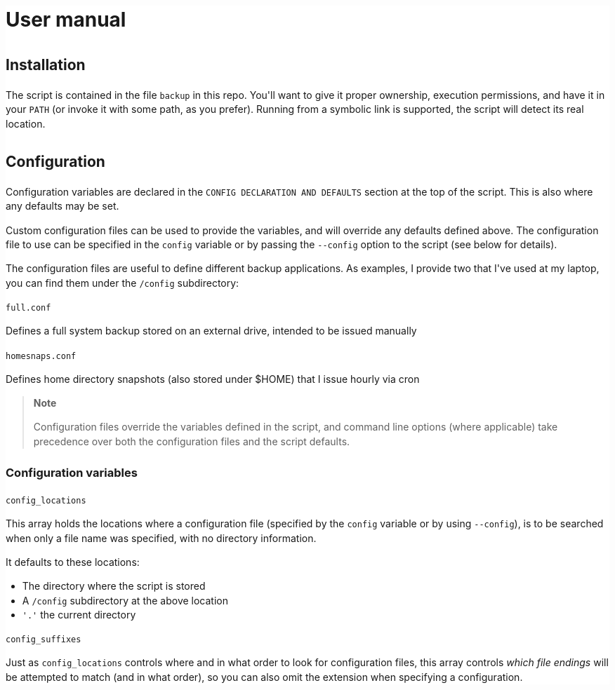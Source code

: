 # User manual



## Installation

The script is contained in the file `backup` in this repo. You'll want to give it proper ownership, execution permissions, and have it in your `PATH` (or invoke it with some path, as you prefer). Running from a symbolic link is supported, the script will detect its real location.




## Configuration

Configuration variables are declared in the `CONFIG DECLARATION AND DEFAULTS` section at the top of the script. This is also where any defaults may be set.

Custom configuration files can be used to provide the variables, and will override any defaults defined above. The configuration file to use can be specified in the `config` variable or by passing the `--config` option to the script (see below for details).

The configuration files are useful to define different backup applications. As examples, I provide two that I've used at my laptop, you can find them under the `/config` subdirectory:

`full.conf`

Defines a full system backup stored on an external drive, intended to be issued manually

`homesnaps.conf`

Defines home directory snapshots (also stored under $HOME) that I issue hourly via cron

> **Note**
>
> Configuration files override the variables defined in the script, and command line options (where applicable) take precedence over both the configuration files and the script defaults.




### Configuration variables

`config_locations`

This array holds the locations where a configuration file (specified by the `config` variable or by using `--config`), is to be searched when only a file name was specified, with no directory information.

It defaults to these locations:

* The directory where the script is stored
* A `/config` subdirectory at the above location
* `'.'` the current directory


`config_suffixes`

Just as `config_locations` controls where and in what order to look for configuration files, this array controls *which file endings* will be attempted to match (and in what order), so you can also omit the extension when specifying a configuration.
